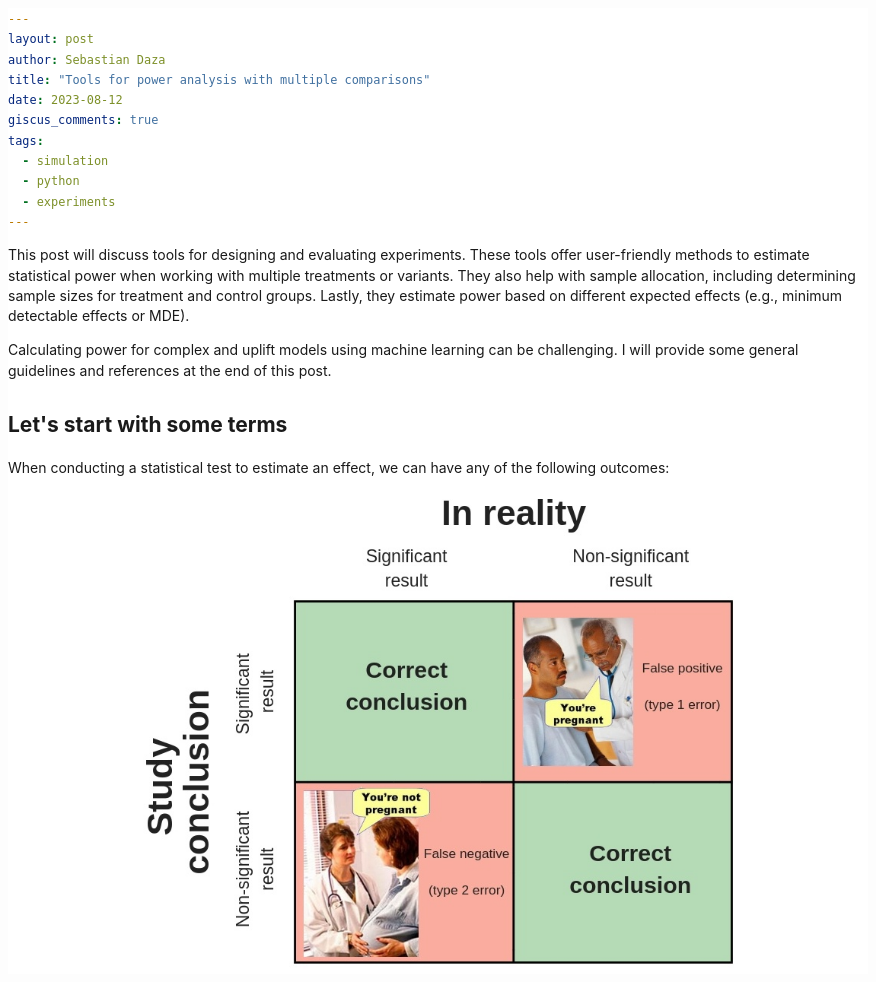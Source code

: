 ```yaml
---
layout: post
author: Sebastian Daza
title: "Tools for power analysis with multiple comparisons"
date: 2023-08-12
giscus_comments: true
tags:
  - simulation
  - python
  - experiments
---
```


This post will discuss tools for designing and evaluating experiments. These
tools offer user-friendly methods to estimate statistical power when working
with multiple treatments or variants. They also help with sample allocation,
including determining sample sizes for treatment and control groups. Lastly,
they estimate power based on different expected effects (e.g., minimum
detectable effects or MDE).

Calculating power for complex and uplift models using machine learning can be
challenging. I will provide some general guidelines and references at the end of
this post.

## Let's start with some terms

When conducting a statistical test to estimate an effect, we can have any of the
following outcomes:

<p align="center">
  <img src="/assets/img/pregnant-power.jpg" alt="Image" width="70%" height="70%"
/>